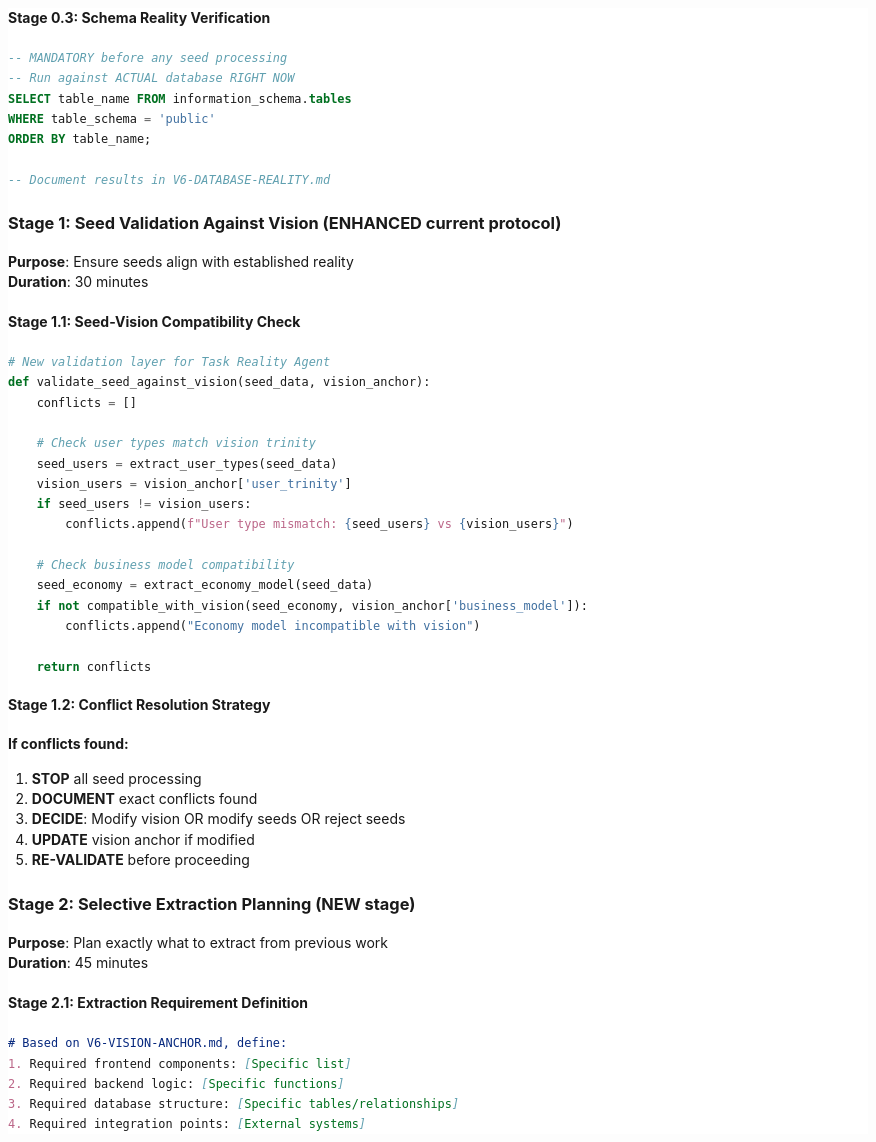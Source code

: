 #### Stage 0.3: Schema Reality Verification
```sql
-- MANDATORY before any seed processing
-- Run against ACTUAL database RIGHT NOW
SELECT table_name FROM information_schema.tables 
WHERE table_schema = 'public' 
ORDER BY table_name;

-- Document results in V6-DATABASE-REALITY.md
```

### Stage 1: Seed Validation Against Vision (ENHANCED current protocol)
**Purpose**: Ensure seeds align with established reality  
**Duration**: 30 minutes  

#### Stage 1.1: Seed-Vision Compatibility Check
```python
# New validation layer for Task Reality Agent
def validate_seed_against_vision(seed_data, vision_anchor):
    conflicts = []
    
    # Check user types match vision trinity
    seed_users = extract_user_types(seed_data)
    vision_users = vision_anchor['user_trinity']
    if seed_users != vision_users:
        conflicts.append(f"User type mismatch: {seed_users} vs {vision_users}")
    
    # Check business model compatibility
    seed_economy = extract_economy_model(seed_data)
    if not compatible_with_vision(seed_economy, vision_anchor['business_model']):
        conflicts.append("Economy model incompatible with vision")
    
    return conflicts
```

#### Stage 1.2: Conflict Resolution Strategy
**If conflicts found:**
1. **STOP** all seed processing
2. **DOCUMENT** exact conflicts found
3. **DECIDE**: Modify vision OR modify seeds OR reject seeds
4. **UPDATE** vision anchor if modified
5. **RE-VALIDATE** before proceeding

### Stage 2: Selective Extraction Planning (NEW stage)
**Purpose**: Plan exactly what to extract from previous work  
**Duration**: 45 minutes  

#### Stage 2.1: Extraction Requirement Definition
```markdown
# Based on V6-VISION-ANCHOR.md, define:
1. Required frontend components: [Specific list]
2. Required backend logic: [Specific functions]
3. Required database structure: [Specific tables/relationships]
4. Required integration points: [External systems]
```
